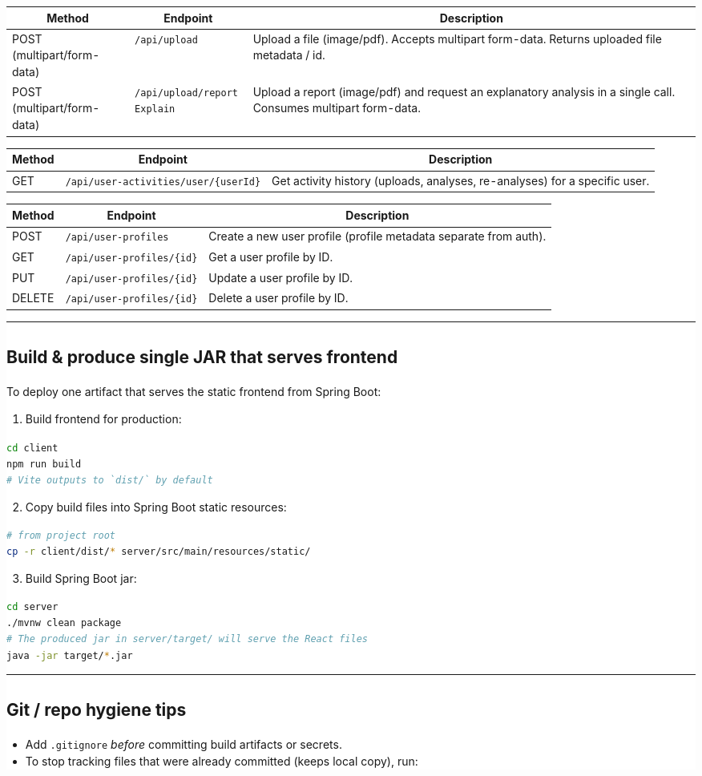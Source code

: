 | Method | Endpoint                                 | Description |
|--------|------------------------------------------|-------------|
| POST (multipart/form-data) | `/api/upload`                 | Upload a file (image/pdf). Accepts multipart form-data. Returns uploaded file metadata / id. |
| POST (multipart/form-data) | `/api/upload/reportExplain`   | Upload a report (image/pdf) and request an explanatory analysis in a single call. Consumes multipart form-data. |

| Method | Endpoint                                 | Description |
|--------|------------------------------------------|-------------|
| GET    | `/api/user-activities/user/{userId}`     | Get activity history (uploads, analyses, re-analyses) for a specific user. |

| Method | Endpoint                                 | Description |
|--------|------------------------------------------|-------------|
| POST   | `/api/user-profiles`                     | Create a new user profile (profile metadata separate from auth). |
| GET    | `/api/user-profiles/{id}`                | Get a user profile by ID. |
| PUT    | `/api/user-profiles/{id}`                | Update a user profile by ID. |
| DELETE | `/api/user-profiles/{id}`                | Delete a user profile by ID. |


---

## Build & produce single JAR that serves frontend

To deploy one artifact that serves the static frontend from Spring Boot:

1. Build frontend for production:

```bash
cd client
npm run build
# Vite outputs to `dist/` by default
```

2. Copy build files into Spring Boot static resources:

```bash
# from project root
cp -r client/dist/* server/src/main/resources/static/
```

3. Build Spring Boot jar:

```bash
cd server
./mvnw clean package
# The produced jar in server/target/ will serve the React files
java -jar target/*.jar
```

---

## Git / repo hygiene tips

- Add `.gitignore` *before* committing build artifacts or secrets.  
- To stop tracking files that were already committed (keeps local copy), run:
